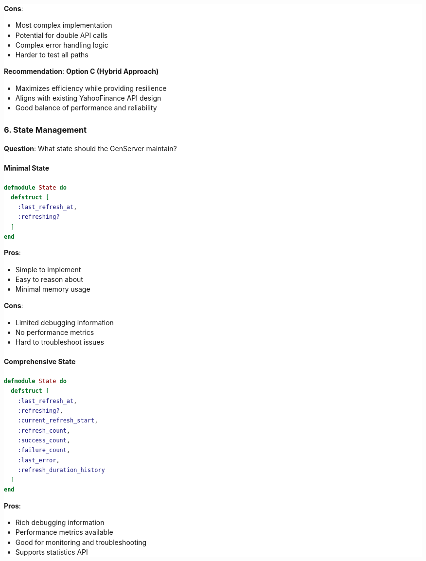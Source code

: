 **Cons**:
- Most complex implementation
- Potential for double API calls
- Complex error handling logic
- Harder to test all paths

**Recommendation**: **Option C (Hybrid Approach)**
- Maximizes efficiency while providing resilience
- Aligns with existing YahooFinance API design
- Good balance of performance and reliability

### 6. State Management

**Question**: What state should the GenServer maintain?

#### Minimal State
```elixir
defmodule State do
  defstruct [
    :last_refresh_at,
    :refreshing?
  ]
end
```

**Pros**:
- Simple to implement
- Easy to reason about
- Minimal memory usage

**Cons**:
- Limited debugging information
- No performance metrics
- Hard to troubleshoot issues

#### Comprehensive State
```elixir
defmodule State do
  defstruct [
    :last_refresh_at,
    :refreshing?,
    :current_refresh_start,
    :refresh_count,
    :success_count,
    :failure_count,
    :last_error,
    :refresh_duration_history
  ]
end
```

**Pros**:
- Rich debugging information
- Performance metrics available
- Good for monitoring and troubleshooting
- Supports statistics API
